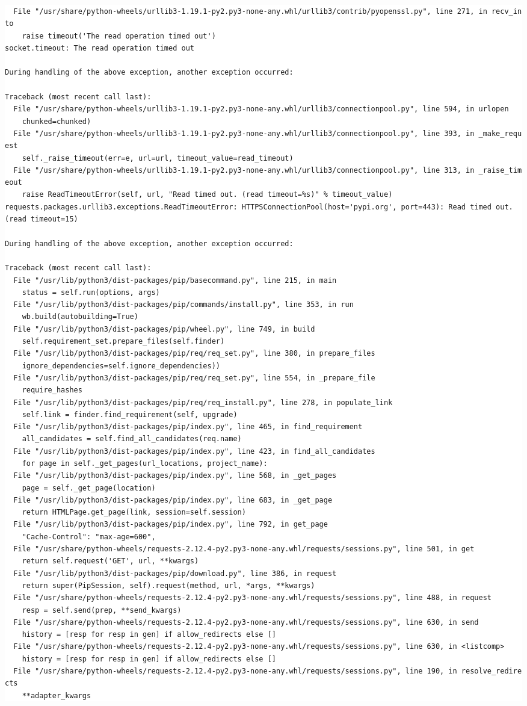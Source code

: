 ```
  File "/usr/share/python-wheels/urllib3-1.19.1-py2.py3-none-any.whl/urllib3/contrib/pyopenssl.py", line 271, in recv_into
    raise timeout('The read operation timed out')
socket.timeout: The read operation timed out

During handling of the above exception, another exception occurred:

Traceback (most recent call last):
  File "/usr/share/python-wheels/urllib3-1.19.1-py2.py3-none-any.whl/urllib3/connectionpool.py", line 594, in urlopen
    chunked=chunked)
  File "/usr/share/python-wheels/urllib3-1.19.1-py2.py3-none-any.whl/urllib3/connectionpool.py", line 393, in _make_request
    self._raise_timeout(err=e, url=url, timeout_value=read_timeout)
  File "/usr/share/python-wheels/urllib3-1.19.1-py2.py3-none-any.whl/urllib3/connectionpool.py", line 313, in _raise_timeout
    raise ReadTimeoutError(self, url, "Read timed out. (read timeout=%s)" % timeout_value)
requests.packages.urllib3.exceptions.ReadTimeoutError: HTTPSConnectionPool(host='pypi.org', port=443): Read timed out. (read timeout=15)

During handling of the above exception, another exception occurred:

Traceback (most recent call last):
  File "/usr/lib/python3/dist-packages/pip/basecommand.py", line 215, in main
    status = self.run(options, args)
  File "/usr/lib/python3/dist-packages/pip/commands/install.py", line 353, in run
    wb.build(autobuilding=True)
  File "/usr/lib/python3/dist-packages/pip/wheel.py", line 749, in build
    self.requirement_set.prepare_files(self.finder)
  File "/usr/lib/python3/dist-packages/pip/req/req_set.py", line 380, in prepare_files
    ignore_dependencies=self.ignore_dependencies))
  File "/usr/lib/python3/dist-packages/pip/req/req_set.py", line 554, in _prepare_file
    require_hashes
  File "/usr/lib/python3/dist-packages/pip/req/req_install.py", line 278, in populate_link
    self.link = finder.find_requirement(self, upgrade)
  File "/usr/lib/python3/dist-packages/pip/index.py", line 465, in find_requirement
    all_candidates = self.find_all_candidates(req.name)
  File "/usr/lib/python3/dist-packages/pip/index.py", line 423, in find_all_candidates
    for page in self._get_pages(url_locations, project_name):
  File "/usr/lib/python3/dist-packages/pip/index.py", line 568, in _get_pages
    page = self._get_page(location)
  File "/usr/lib/python3/dist-packages/pip/index.py", line 683, in _get_page
    return HTMLPage.get_page(link, session=self.session)
  File "/usr/lib/python3/dist-packages/pip/index.py", line 792, in get_page
    "Cache-Control": "max-age=600",
  File "/usr/share/python-wheels/requests-2.12.4-py2.py3-none-any.whl/requests/sessions.py", line 501, in get
    return self.request('GET', url, **kwargs)
  File "/usr/lib/python3/dist-packages/pip/download.py", line 386, in request
    return super(PipSession, self).request(method, url, *args, **kwargs)
  File "/usr/share/python-wheels/requests-2.12.4-py2.py3-none-any.whl/requests/sessions.py", line 488, in request
    resp = self.send(prep, **send_kwargs)
  File "/usr/share/python-wheels/requests-2.12.4-py2.py3-none-any.whl/requests/sessions.py", line 630, in send
    history = [resp for resp in gen] if allow_redirects else []
  File "/usr/share/python-wheels/requests-2.12.4-py2.py3-none-any.whl/requests/sessions.py", line 630, in <listcomp>
    history = [resp for resp in gen] if allow_redirects else []
  File "/usr/share/python-wheels/requests-2.12.4-py2.py3-none-any.whl/requests/sessions.py", line 190, in resolve_redirects
    **adapter_kwargs
```

[^guessing]: [CSDN - Tensorflow+树莓派，自制“猜拳神器”](https://blog.csdn.net/Lauyeed/article/details/79345685)
[^medium]: [Medium - TensorFlow 1.9 Officially Supports the Raspberry Pi](https://medium.com/tensorflow/tensorflow-1-9-officially-supports-the-raspberry-pi-b91669b0aa0)
[^pip]: [stackoverflow - Python PIP Install throws TypeError: unsupported operand type(s) for -=: 'Retry' and 'int'](https://stackoverflow.com/questions/37495375/python-pip-install-throws-typeerror-unsupported-operand-types-for-retry)
[^videocapture]: [stackoverflow - VideoCapture.open(0) won't recognize pi cam](https://stackoverflow.com/questions/29583533/videocapture-open0-wont-recognize-pi-cam)
[^white-balance]: [stackexchange - Raspberry Pi - Custom White Balancing with picamera](https://raspberrypi.stackexchange.com/questions/22975/custom-white-balancing-with-picamera)
[^bouvet]: [Mark West - Adding AI to the Raspberry Pi with the Movidius Neural Compute Stick](https://www.bouvet.no/bouvet-deler/adding-ai-to-edge-devices-with-the-movidius-neural-compute-stick)
[^sto-opencv-py3]: [stackoverflow - Problems importing open cv in python](https://stackoverflow.com/questions/52378554/problems-importing-open-cv-in-python)